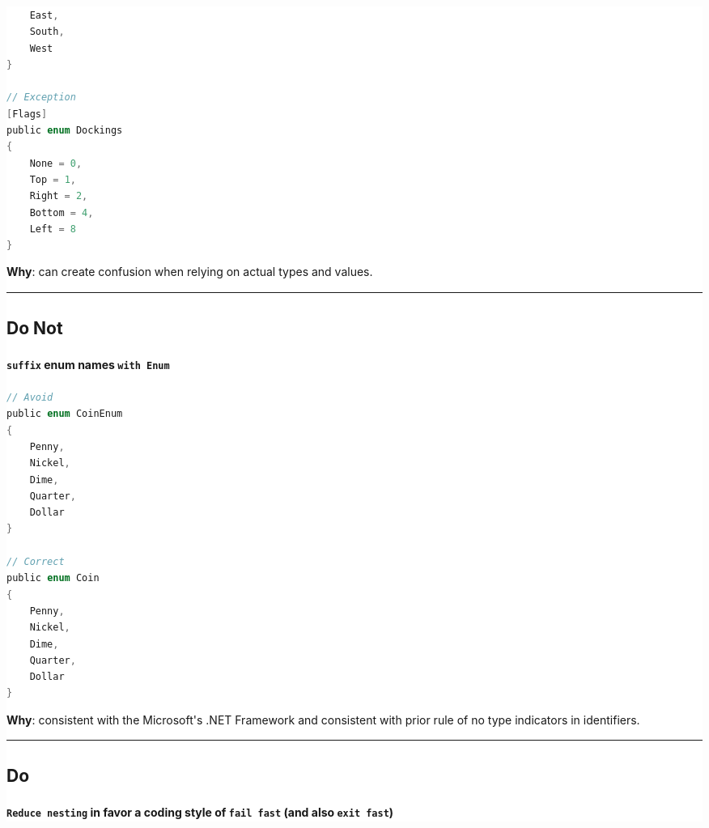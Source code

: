 ```c
    East,
    South,
    West
}

// Exception
[Flags]
public enum Dockings
{
    None = 0,
    Top = 1, 
    Right = 2, 
    Bottom = 4,
    Left = 8
}
```

**Why**: can create confusion when relying on actual types and values.

---
## Do Not
#### `suffix` enum names `with Enum`

```c
// Avoid
public enum CoinEnum
{
    Penny,
    Nickel,
    Dime,
    Quarter,
    Dollar
}
 
// Correct
public enum Coin
{
    Penny,
    Nickel,
    Dime,
    Quarter,
    Dollar
}
```
**Why**: consistent with the Microsoft's .NET Framework and consistent with prior rule of no type indicators in identifiers.

---
## Do
#### `Reduce nesting` in favor a coding style of `fail fast` (and also `exit fast`)
